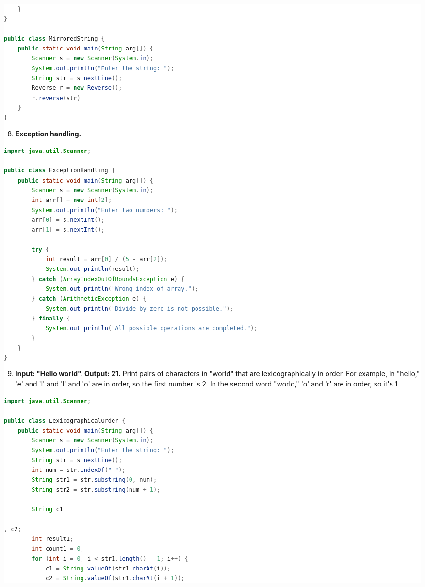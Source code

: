 ```java
    }
}

public class MirroredString {
    public static void main(String arg[]) {
        Scanner s = new Scanner(System.in);
        System.out.println("Enter the string: ");
        String str = s.nextLine();
        Reverse r = new Reverse();
        r.reverse(str);
    }
}
```

8. **Exception handling.**

```java
import java.util.Scanner;

public class ExceptionHandling {
    public static void main(String arg[]) {
        Scanner s = new Scanner(System.in);
        int arr[] = new int[2];
        System.out.println("Enter two numbers: ");
        arr[0] = s.nextInt();
        arr[1] = s.nextInt();

        try {
            int result = arr[0] / (5 - arr[2]);
            System.out.println(result);
        } catch (ArrayIndexOutOfBoundsException e) {
            System.out.println("Wrong index of array.");
        } catch (ArithmeticException e) {
            System.out.println("Divide by zero is not possible.");
        } finally {
            System.out.println("All possible operations are completed.");
        }
    }
}
```

9. **Input: "Hello world". Output: 21.** Print pairs of characters in "world" that are lexicographically in order. For example, in "hello," 'e' and 'l' and 'l' and 'o' are in order, so the first number is 2. In the second word "world," 'o' and 'r' are in order, so it's 1.

```java
import java.util.Scanner;

public class LexicographicalOrder {
    public static void main(String arg[]) {
        Scanner s = new Scanner(System.in);
        System.out.println("Enter the string: ");
        String str = s.nextLine();
        int num = str.indexOf(" ");
        String str1 = str.substring(0, num);
        String str2 = str.substring(num + 1);

        String c1

, c2;
        int result1;
        int count1 = 0;
        for (int i = 0; i < str1.length() - 1; i++) {
            c1 = String.valueOf(str1.charAt(i));
            c2 = String.valueOf(str1.charAt(i + 1));
```